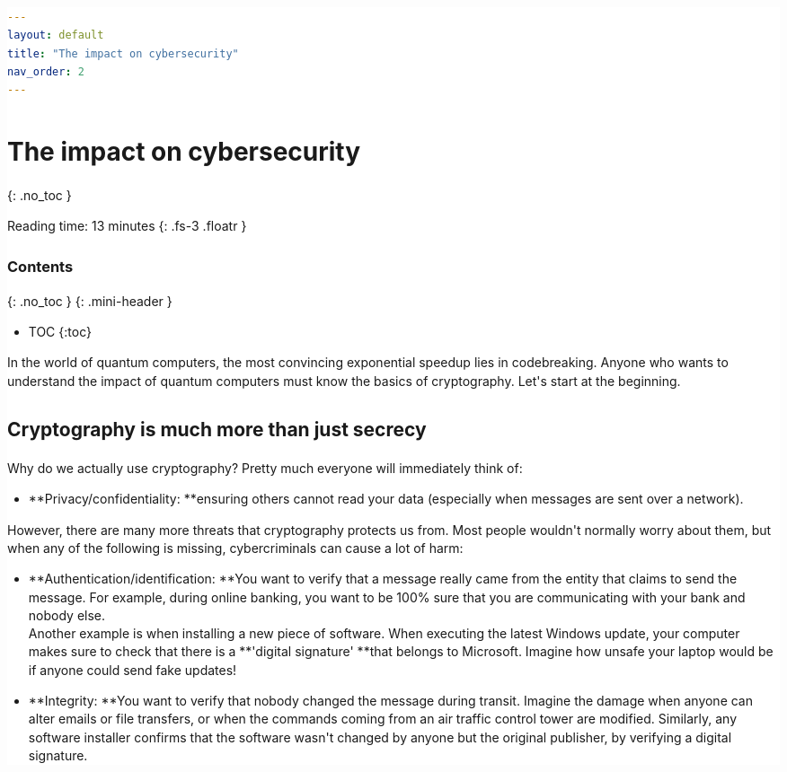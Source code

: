 ```yaml
---
layout: default
title: "The impact on cybersecurity"
nav_order: 2
---
```

 
 
# The impact on cybersecurity
{: .no_toc }


Reading time: 13 minutes
{: .fs-3 .floatr }

### Contents
{: .no_toc }
{: .mini-header } 

- TOC
{:toc}




In the world of quantum computers, the most convincing exponential
speedup lies in codebreaking. Anyone who wants to understand the impact
of quantum computers must know the basics of cryptography. Let's start
at the beginning. 

## Cryptography is much more than just secrecy 

Why do we actually use cryptography? Pretty much everyone will
immediately think of:

- **Privacy/confidentiality: **ensuring others cannot read your data
  (especially when messages are sent over a network).

However, there are many more threats that cryptography protects us from.
Most people wouldn't normally worry about them, but when any of the
following is missing, cybercriminals can cause a lot of harm: 

- **Authentication/identification: **You want to verify that a message
  really came from the entity that claims to send the message. For
  example, during online banking, you want to be 100% sure that you are
  communicating with your bank and nobody else.  
  Another example is when installing a new piece of software. When
  executing the latest Windows update, your computer makes sure to check
  that there is a **'digital signature' **that belongs to Microsoft.
  Imagine how unsafe your laptop would be if anyone could send fake
  updates!

- **Integrity: **You want to verify that nobody changed the message
  during transit. Imagine the damage when anyone can alter emails or
  file transfers, or when the commands coming from an air traffic
  control tower are modified. Similarly, any software installer confirms
  that the software wasn't changed by anyone but the original publisher,
  by verifying a digital signature.
